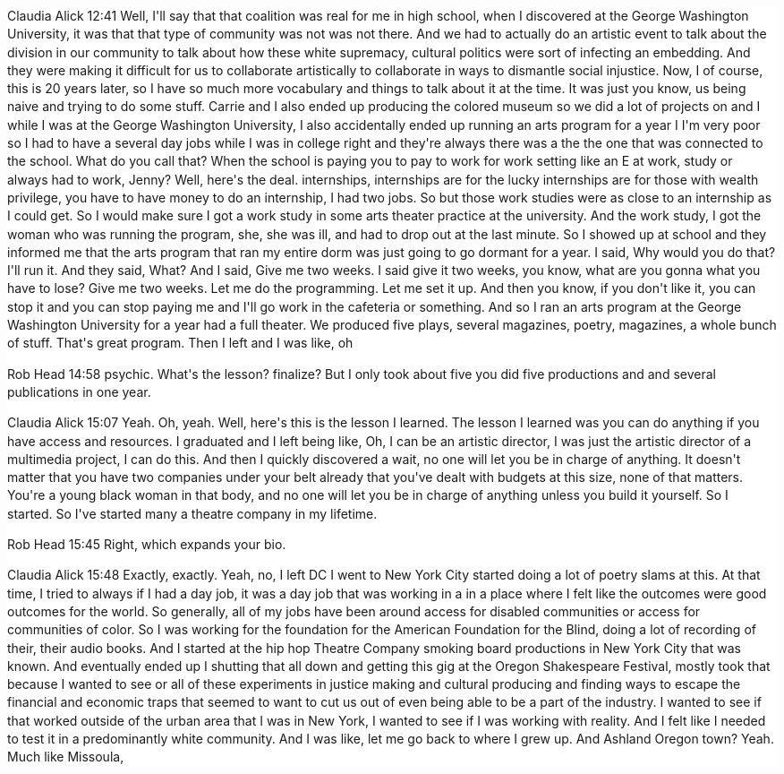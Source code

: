 Claudia Alick  12:41
Well, I'll say that that coalition was real for me in high school, when I discovered at the George Washington University, it was that that type of community was not was not there. And we had to actually do an artistic event to talk about the division in our community to talk about how these white supremacy, cultural politics were sort of infecting an embedding. And they were making it difficult for us to collaborate artistically to collaborate in ways to dismantle social injustice. Now, I of course, this is 20 years later, so I have so much more vocabulary and things to talk about it at the time. It was just you know, us being naive and trying to do some stuff. Carrie and I also ended up producing the colored museum so we did a lot of projects on and I while I was at the George Washington University, I also accidentally ended up running an arts program for a year I I'm very poor so I had to have a several day jobs while I was in college right and they're always there was a the the one that was connected to the school. What do you call that? When the school is paying you to pay to work for work setting like an E at work, study or always had to work, Jenny? Well, here's the deal. internships, internships are for the lucky internships are for those with wealth privilege, you have to have money to do an internship, I had two jobs. So but those work studies were as close to an internship as I could get. So I would make sure I got a work study in some arts theater practice at the university. And the work study, I got the woman who was running the program, she, she was ill, and had to drop out at the last minute. So I showed up at school and they informed me that the arts program that ran my entire dorm was just going to go dormant for a year. I said, Why would you do that? I'll run it. And they said, What? And I said, Give me two weeks. I said give it two weeks, you know, what are you gonna what you have to lose? Give me two weeks. Let me do the programming. Let me set it up. And then you know, if you don't like it, you can stop it and you can stop paying me and I'll go work in the cafeteria or something. And so I ran an arts program at the George Washington University for a year had a full theater. We produced five plays, several magazines, poetry, magazines, a whole bunch of stuff. That's great program. Then I left and I was like, oh

Rob Head  14:58
psychic. What's the lesson? finalize? But I only took about five you did five productions and and several publications in one year.

Claudia Alick  15:07
Yeah. Oh, yeah. Well, here's this is the lesson I learned. The lesson I learned was you can do anything if you have access and resources. I graduated and I left being like, Oh, I can be an artistic director, I was just the artistic director of a multimedia project, I can do this. And then I quickly discovered a wait, no one will let you be in charge of anything. It doesn't matter that you have two companies under your belt already that you've dealt with budgets at this size, none of that matters. You're a young black woman in that body, and no one will let you be in charge of anything unless you build it yourself. So I started. So I've started many a theatre company in my lifetime.

Rob Head  15:45
Right, which expands your bio.

Claudia Alick  15:48
Exactly, exactly. Yeah, no, I left DC I went to New York City started doing a lot of poetry slams at this. At that time, I tried to always if I had a day job, it was a day job that was working in a in a place where I felt like the outcomes were good outcomes for the world. So generally, all of my jobs have been around access for disabled communities or access for communities of color. So I was working for the foundation for the American Foundation for the Blind, doing a lot of recording of their, their audio books. And I started at the hip hop Theatre Company smoking board productions in New York City that was known. And eventually ended up I shutting that all down and getting this gig at the Oregon Shakespeare Festival, mostly took that because I wanted to see or all of these experiments in justice making and cultural producing and finding ways to escape the financial and economic traps that seemed to want to cut us out of even being able to be a part of the industry. I wanted to see if that worked outside of the urban area that I was in New York, I wanted to see if I was working with reality. And I felt like I needed to test it in a predominantly white community. And I was like, let me go back to where I grew up. And Ashland Oregon town? Yeah. Much like Missoula,
